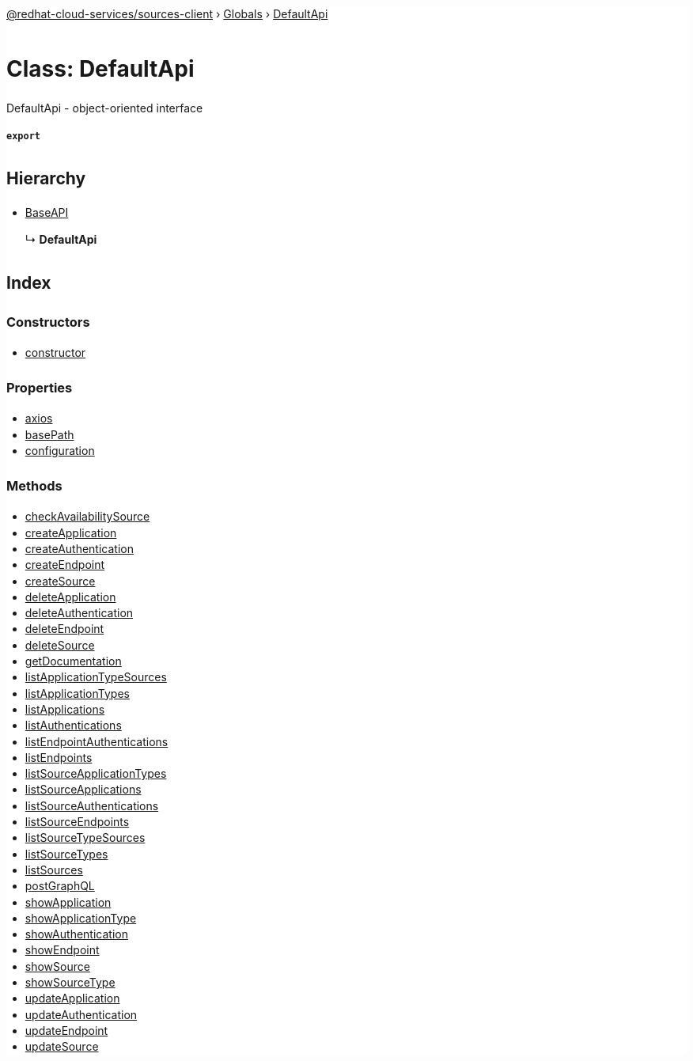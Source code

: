 [@redhat-cloud-services/sources-client](../README.md) › [Globals](../globals.md) › [DefaultApi](defaultapi.md)

# Class: DefaultApi

DefaultApi - object-oriented interface

**`export`** 

## Hierarchy

* [BaseAPI](baseapi.md)

  ↳ **DefaultApi**

## Index

### Constructors

* [constructor](defaultapi.md#constructor)

### Properties

* [axios](defaultapi.md#protected-axios)
* [basePath](defaultapi.md#protected-basepath)
* [configuration](defaultapi.md#protected-configuration)

### Methods

* [checkAvailabilitySource](defaultapi.md#checkavailabilitysource)
* [createApplication](defaultapi.md#createapplication)
* [createAuthentication](defaultapi.md#createauthentication)
* [createEndpoint](defaultapi.md#createendpoint)
* [createSource](defaultapi.md#createsource)
* [deleteApplication](defaultapi.md#deleteapplication)
* [deleteAuthentication](defaultapi.md#deleteauthentication)
* [deleteEndpoint](defaultapi.md#deleteendpoint)
* [deleteSource](defaultapi.md#deletesource)
* [getDocumentation](defaultapi.md#getdocumentation)
* [listApplicationTypeSources](defaultapi.md#listapplicationtypesources)
* [listApplicationTypes](defaultapi.md#listapplicationtypes)
* [listApplications](defaultapi.md#listapplications)
* [listAuthentications](defaultapi.md#listauthentications)
* [listEndpointAuthentications](defaultapi.md#listendpointauthentications)
* [listEndpoints](defaultapi.md#listendpoints)
* [listSourceApplicationTypes](defaultapi.md#listsourceapplicationtypes)
* [listSourceApplications](defaultapi.md#listsourceapplications)
* [listSourceAuthentications](defaultapi.md#listsourceauthentications)
* [listSourceEndpoints](defaultapi.md#listsourceendpoints)
* [listSourceTypeSources](defaultapi.md#listsourcetypesources)
* [listSourceTypes](defaultapi.md#listsourcetypes)
* [listSources](defaultapi.md#listsources)
* [postGraphQL](defaultapi.md#postgraphql)
* [showApplication](defaultapi.md#showapplication)
* [showApplicationType](defaultapi.md#showapplicationtype)
* [showAuthentication](defaultapi.md#showauthentication)
* [showEndpoint](defaultapi.md#showendpoint)
* [showSource](defaultapi.md#showsource)
* [showSourceType](defaultapi.md#showsourcetype)
* [updateApplication](defaultapi.md#updateapplication)
* [updateAuthentication](defaultapi.md#updateauthentication)
* [updateEndpoint](defaultapi.md#updateendpoint)
* [updateSource](defaultapi.md#updatesource)
